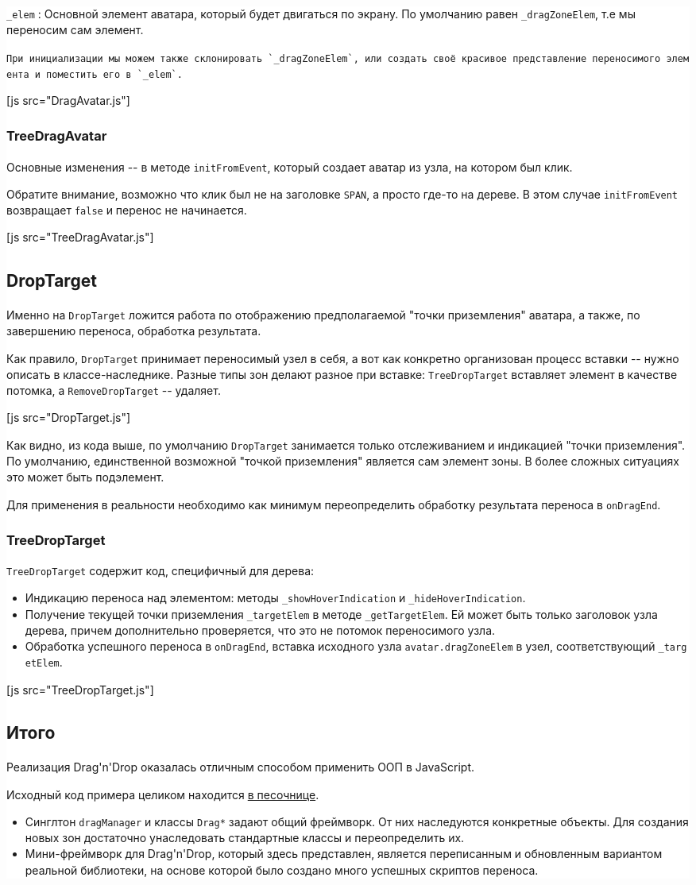 `_elem`
: Основной элемент аватара, который будет двигаться по экрану. По умолчанию  равен `_dragZoneElem`, т.е мы переносим сам элемент.

    При инициализации мы можем также склонировать `_dragZoneElem`, или создать своё красивое представление переносимого элемента и поместить его в `_elem`.

[js src="DragAvatar.js"]

### TreeDragAvatar

Основные изменения -- в методе `initFromEvent`, который создает аватар из узла, на котором был клик.

Обратите внимание, возможно что клик был не на заголовке `SPAN`, а просто где-то на дереве. В этом случае `initFromEvent` возвращает `false` и перенос не начинается.

[js src="TreeDragAvatar.js"]

## DropTarget

Именно на `DropTarget` ложится работа по отображению предполагаемой "точки приземления" аватара, а также, по завершению переноса, обработка результата.

Как правило, `DropTarget` принимает переносимый узел в себя, а вот как конкретно организован процесс вставки -- нужно описать в классе-наследнике. Разные типы зон делают разное при вставке: `TreeDropTarget` вставляет элемент в качестве потомка, а `RemoveDropTarget` -- удаляет.

[js src="DropTarget.js"]

Как видно, из кода выше, по умолчанию `DropTarget` занимается только отслеживанием и индикацией "точки приземления". По умолчанию, единственной возможной "точкой приземления" является сам элемент зоны. В более сложных ситуациях это может быть подэлемент.

Для применения в реальности необходимо как минимум переопределить обработку результата переноса в `onDragEnd`.

### TreeDropTarget

`TreeDropTarget` содержит код, специфичный для дерева:

- Индикацию переноса над элементом: методы `_showHoverIndication` и `_hideHoverIndication`.
- Получение текущей точки приземления `_targetElem` в методе `_getTargetElem`. Ей может быть только заголовок узла дерева, причем дополнительно проверяется, что это не потомок переносимого узла.
- Обработка успешного переноса в `onDragEnd`, вставка исходного узла `avatar.dragZoneElem` в узел, соответствующий `_targetElem`.

[js src="TreeDropTarget.js"]

## Итого

Реализация Drag'n'Drop оказалась отличным способом применить ООП в JavaScript.

Исходный код примера целиком находится [в песочнице](sandbox:dragTree).

- Синглтон `dragManager` и классы `Drag*` задают общий фреймворк. От них наследуются конкретные объекты. Для создания новых зон достаточно унаследовать стандартные классы и переопределить их.
- Мини-фреймворк для Drag'n'Drop, который здесь представлен, является переписанным и обновленным вариантом реальной библиотеки, на основе которой было создано много успешных скриптов переноса.

